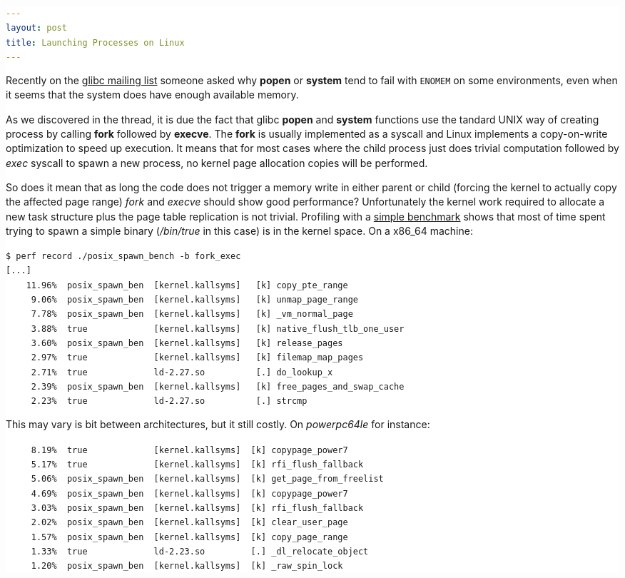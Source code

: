 ```yaml
---
layout: post
title: Launching Processes on Linux
---
```


Recently on the [glibc mailing list](https://sourceware.org/ml/libc-alpha/2018-09/msg00088.html) someone asked why **popen** or **system** tend to fail with ```ENOMEM``` on some environments, even when it seems that the system does have enough available memory.

As we discovered in the thread, it is due the fact that glibc **popen** and **system** functions use the tandard UNIX way of creating process by calling **fork** followed by **execve**. The **fork** is usually implemented as a syscall and Linux implements a copy-on-write optimization to speed up execution.  It means that for most cases where the child process just does trivial computation followed by *exec* syscall to spawn a new process, no kernel page allocation copies will be performed.

So does it mean that as long the code does not trigger a memory write in either parent or child (forcing the kernel to actually copy the affected page range) *fork* and *execve* should show good performance? Unfortunately the kernel work required to allocate a new task structure plus the page table replication is not trivial. Profiling with a [simple benchmark](https://github.com/zatrazz/posix_spawn_bench) shows that most of time spent trying to spawn a simple binary (*/bin/true* in this case) is in the kernel space. On a x86_64 machine:


```
$ perf record ./posix_spawn_bench -b fork_exec
[...]
    11.96%  posix_spawn_ben  [kernel.kallsyms]   [k] copy_pte_range
     9.06%  posix_spawn_ben  [kernel.kallsyms]   [k] unmap_page_range
     7.78%  posix_spawn_ben  [kernel.kallsyms]   [k] _vm_normal_page
     3.88%  true             [kernel.kallsyms]   [k] native_flush_tlb_one_user
     3.60%  posix_spawn_ben  [kernel.kallsyms]   [k] release_pages
     2.97%  true             [kernel.kallsyms]   [k] filemap_map_pages
     2.71%  true             ld-2.27.so          [.] do_lookup_x
     2.39%  posix_spawn_ben  [kernel.kallsyms]   [k] free_pages_and_swap_cache
     2.23%  true             ld-2.27.so          [.] strcmp
```

This may vary is bit between architectures, but it still costly. On *powerpc64le* for instance:

```
     8.19%  true             [kernel.kallsyms]  [k] copypage_power7                                  
     5.17%  true             [kernel.kallsyms]  [k] rfi_flush_fallback                               
     5.06%  posix_spawn_ben  [kernel.kallsyms]  [k] get_page_from_freelist                           
     4.69%  posix_spawn_ben  [kernel.kallsyms]  [k] copypage_power7                                  
     3.03%  posix_spawn_ben  [kernel.kallsyms]  [k] rfi_flush_fallback                               
     2.02%  posix_spawn_ben  [kernel.kallsyms]  [k] clear_user_page                                  
     1.57%  posix_spawn_ben  [kernel.kallsyms]  [k] copy_page_range                                  
     1.33%  true             ld-2.23.so         [.] _dl_relocate_object                              
     1.20%  posix_spawn_ben  [kernel.kallsyms]  [k] _raw_spin_lock    
```
